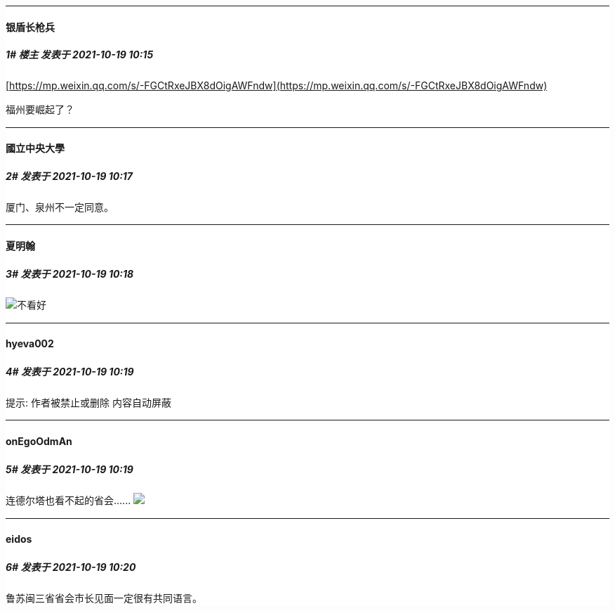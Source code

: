 

*****

####  银盾长枪兵  
##### 1#       楼主       发表于 2021-10-19 10:15


[https://mp.weixin.qq.com/s/-FGCtRxeJBX8dOigAWFndw](https://mp.weixin.qq.com/s/-FGCtRxeJBX8dOigAWFndw)

福州要崛起了？


*****

####  國立中央大學  
##### 2#       发表于 2021-10-19 10:17


厦门、泉州不一定同意。


*****

####  夏明翰  
##### 3#       发表于 2021-10-19 10:18


<img src="https://static.saraba1st.com/image/smiley/face2017/035.png" referrerpolicy="no-referrer">不看好


*****

####  hyeva002  
##### 4#       发表于 2021-10-19 10:19

提示: 作者被禁止或删除 内容自动屏蔽


*****

####  onEgoOdmAn  
##### 5#       发表于 2021-10-19 10:19


连德尔塔也看不起的省会......
<img src="https://static.saraba1st.com/image/smiley/face2017/091.png" referrerpolicy="no-referrer">


*****

####  eidos  
##### 6#       发表于 2021-10-19 10:20


鲁苏闽三省省会市长见面一定很有共同语言。
